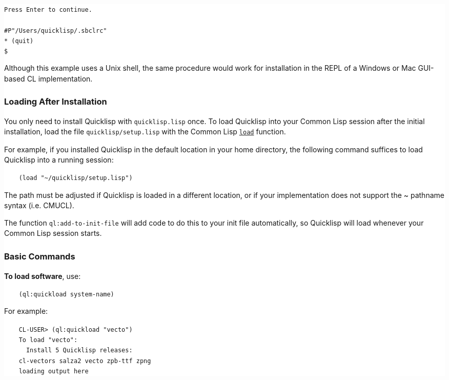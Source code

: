 ```
Press Enter to continue.

#P"/Users/quicklisp/.sbclrc"
* (quit)
$

```

Although this example uses a Unix shell, the same procedure would
work for installation in the REPL of a Windows or Mac GUI-based CL
implementation.

### Loading After Installation

You only need to install Quicklisp with `quicklisp.lisp`
once. To load Quicklisp into your Common Lisp session after the
initial installation, load the
file `quicklisp/setup.lisp` with the Common
Lisp [`load`](http://l1sp.org/cl/load) function.

For example, if you installed Quicklisp in the default location in
your home directory, the following command suffices to load
Quicklisp into a running session:

```
    (load "~/quicklisp/setup.lisp")

```

The path must be adjusted if Quicklisp is loaded in a different
location, or if your implementation does not support the ~ pathname
syntax (i.e. CMUCL).

The function `ql:add-to-init-file` will add code to do
this to your init file automatically, so Quicklisp will load
whenever your Common Lisp session starts.

### Basic Commands

**To load software**, use:

```
    (ql:quickload system-name)

```

For example:

```
    CL-USER> (ql:quickload "vecto")
    To load "vecto":
      Install 5 Quicklisp releases:
	cl-vectors salza2 vecto zpb-ttf zpng
    loading output here

```
